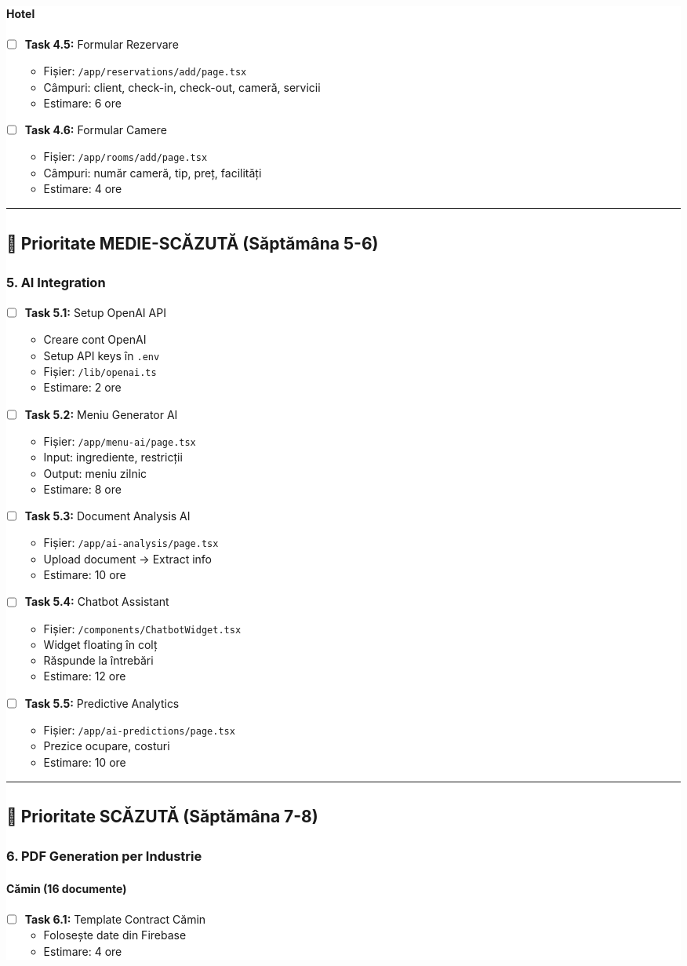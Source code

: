#### **Hotel**
- [ ] **Task 4.5:** Formular Rezervare
  - Fișier: `/app/reservations/add/page.tsx`
  - Câmpuri: client, check-in, check-out, cameră, servicii
  - Estimare: 6 ore

- [ ] **Task 4.6:** Formular Camere
  - Fișier: `/app/rooms/add/page.tsx`
  - Câmpuri: număr cameră, tip, preț, facilități
  - Estimare: 4 ore

---

## 🤖 Prioritate MEDIE-SCĂZUTĂ (Săptămâna 5-6)

### **5. AI Integration**

- [ ] **Task 5.1:** Setup OpenAI API
  - Creare cont OpenAI
  - Setup API keys în `.env`
  - Fișier: `/lib/openai.ts`
  - Estimare: 2 ore

- [ ] **Task 5.2:** Meniu Generator AI
  - Fișier: `/app/menu-ai/page.tsx`
  - Input: ingrediente, restricții
  - Output: meniu zilnic
  - Estimare: 8 ore

- [ ] **Task 5.3:** Document Analysis AI
  - Fișier: `/app/ai-analysis/page.tsx`
  - Upload document → Extract info
  - Estimare: 10 ore

- [ ] **Task 5.4:** Chatbot Assistant
  - Fișier: `/components/ChatbotWidget.tsx`
  - Widget floating în colț
  - Răspunde la întrebări
  - Estimare: 12 ore

- [ ] **Task 5.5:** Predictive Analytics
  - Fișier: `/app/ai-predictions/page.tsx`
  - Prezice ocupare, costuri
  - Estimare: 10 ore

---

## 📄 Prioritate SCĂZUTĂ (Săptămâna 7-8)

### **6. PDF Generation per Industrie**

#### **Cămin (16 documente)**
- [ ] **Task 6.1:** Template Contract Cămin
  - Folosește date din Firebase
  - Estimare: 4 ore
